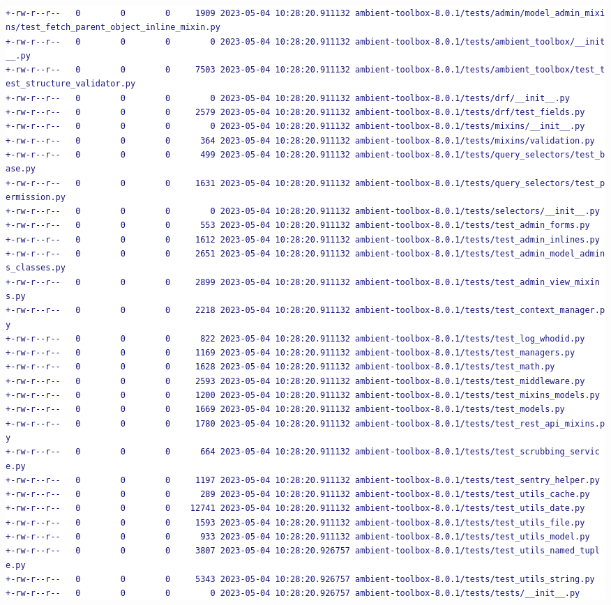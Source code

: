 ```diff
+-rw-r--r--   0        0        0     1909 2023-05-04 10:28:20.911132 ambient-toolbox-8.0.1/tests/admin/model_admin_mixins/test_fetch_parent_object_inline_mixin.py
+-rw-r--r--   0        0        0        0 2023-05-04 10:28:20.911132 ambient-toolbox-8.0.1/tests/ambient_toolbox/__init__.py
+-rw-r--r--   0        0        0     7503 2023-05-04 10:28:20.911132 ambient-toolbox-8.0.1/tests/ambient_toolbox/test_test_structure_validator.py
+-rw-r--r--   0        0        0        0 2023-05-04 10:28:20.911132 ambient-toolbox-8.0.1/tests/drf/__init__.py
+-rw-r--r--   0        0        0     2579 2023-05-04 10:28:20.911132 ambient-toolbox-8.0.1/tests/drf/test_fields.py
+-rw-r--r--   0        0        0        0 2023-05-04 10:28:20.911132 ambient-toolbox-8.0.1/tests/mixins/__init__.py
+-rw-r--r--   0        0        0      364 2023-05-04 10:28:20.911132 ambient-toolbox-8.0.1/tests/mixins/validation.py
+-rw-r--r--   0        0        0      499 2023-05-04 10:28:20.911132 ambient-toolbox-8.0.1/tests/query_selectors/test_base.py
+-rw-r--r--   0        0        0     1631 2023-05-04 10:28:20.911132 ambient-toolbox-8.0.1/tests/query_selectors/test_permission.py
+-rw-r--r--   0        0        0        0 2023-05-04 10:28:20.911132 ambient-toolbox-8.0.1/tests/selectors/__init__.py
+-rw-r--r--   0        0        0      553 2023-05-04 10:28:20.911132 ambient-toolbox-8.0.1/tests/test_admin_forms.py
+-rw-r--r--   0        0        0     1612 2023-05-04 10:28:20.911132 ambient-toolbox-8.0.1/tests/test_admin_inlines.py
+-rw-r--r--   0        0        0     2651 2023-05-04 10:28:20.911132 ambient-toolbox-8.0.1/tests/test_admin_model_admins_classes.py
+-rw-r--r--   0        0        0     2899 2023-05-04 10:28:20.911132 ambient-toolbox-8.0.1/tests/test_admin_view_mixins.py
+-rw-r--r--   0        0        0     2218 2023-05-04 10:28:20.911132 ambient-toolbox-8.0.1/tests/test_context_manager.py
+-rw-r--r--   0        0        0      822 2023-05-04 10:28:20.911132 ambient-toolbox-8.0.1/tests/test_log_whodid.py
+-rw-r--r--   0        0        0     1169 2023-05-04 10:28:20.911132 ambient-toolbox-8.0.1/tests/test_managers.py
+-rw-r--r--   0        0        0     1628 2023-05-04 10:28:20.911132 ambient-toolbox-8.0.1/tests/test_math.py
+-rw-r--r--   0        0        0     2593 2023-05-04 10:28:20.911132 ambient-toolbox-8.0.1/tests/test_middleware.py
+-rw-r--r--   0        0        0     1200 2023-05-04 10:28:20.911132 ambient-toolbox-8.0.1/tests/test_mixins_models.py
+-rw-r--r--   0        0        0     1669 2023-05-04 10:28:20.911132 ambient-toolbox-8.0.1/tests/test_models.py
+-rw-r--r--   0        0        0     1780 2023-05-04 10:28:20.911132 ambient-toolbox-8.0.1/tests/test_rest_api_mixins.py
+-rw-r--r--   0        0        0      664 2023-05-04 10:28:20.911132 ambient-toolbox-8.0.1/tests/test_scrubbing_service.py
+-rw-r--r--   0        0        0     1197 2023-05-04 10:28:20.911132 ambient-toolbox-8.0.1/tests/test_sentry_helper.py
+-rw-r--r--   0        0        0      289 2023-05-04 10:28:20.911132 ambient-toolbox-8.0.1/tests/test_utils_cache.py
+-rw-r--r--   0        0        0    12741 2023-05-04 10:28:20.911132 ambient-toolbox-8.0.1/tests/test_utils_date.py
+-rw-r--r--   0        0        0     1593 2023-05-04 10:28:20.911132 ambient-toolbox-8.0.1/tests/test_utils_file.py
+-rw-r--r--   0        0        0      933 2023-05-04 10:28:20.911132 ambient-toolbox-8.0.1/tests/test_utils_model.py
+-rw-r--r--   0        0        0     3807 2023-05-04 10:28:20.926757 ambient-toolbox-8.0.1/tests/test_utils_named_tuple.py
+-rw-r--r--   0        0        0     5343 2023-05-04 10:28:20.926757 ambient-toolbox-8.0.1/tests/test_utils_string.py
+-rw-r--r--   0        0        0        0 2023-05-04 10:28:20.926757 ambient-toolbox-8.0.1/tests/tests/__init__.py
```
